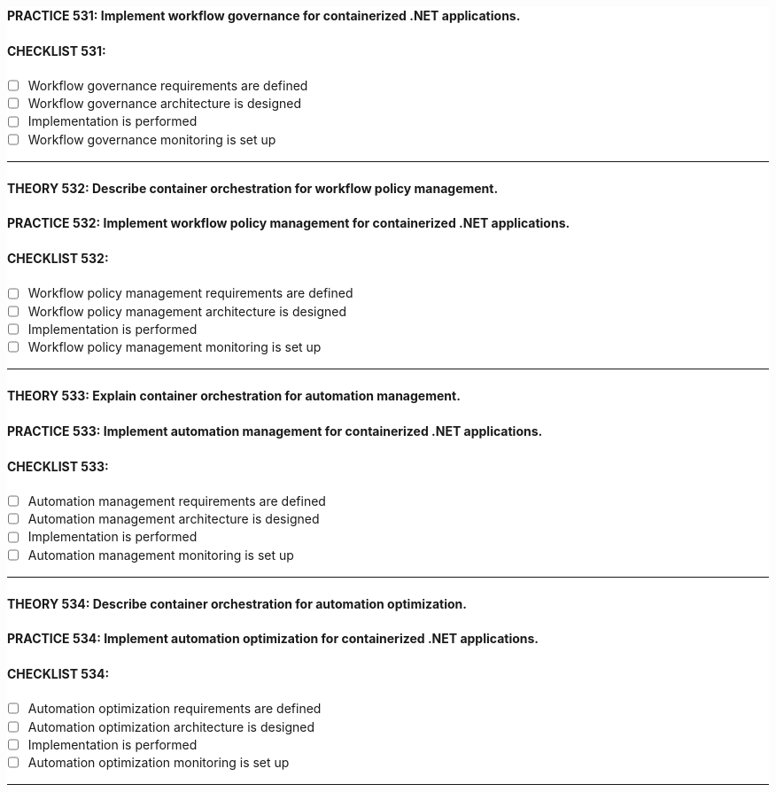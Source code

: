 #### PRACTICE 531: Implement workflow governance for containerized .NET applications.

#### CHECKLIST 531:

- [ ] Workflow governance requirements are defined
- [ ] Workflow governance architecture is designed
- [ ] Implementation is performed
- [ ] Workflow governance monitoring is set up

---

#### THEORY 532: Describe container orchestration for workflow policy management.

#### PRACTICE 532: Implement workflow policy management for containerized .NET applications.

#### CHECKLIST 532:

- [ ] Workflow policy management requirements are defined
- [ ] Workflow policy management architecture is designed
- [ ] Implementation is performed
- [ ] Workflow policy management monitoring is set up

---

#### THEORY 533: Explain container orchestration for automation management.

#### PRACTICE 533: Implement automation management for containerized .NET applications.

#### CHECKLIST 533:

- [ ] Automation management requirements are defined
- [ ] Automation management architecture is designed
- [ ] Implementation is performed
- [ ] Automation management monitoring is set up

---

#### THEORY 534: Describe container orchestration for automation optimization.

#### PRACTICE 534: Implement automation optimization for containerized .NET applications.

#### CHECKLIST 534:

- [ ] Automation optimization requirements are defined
- [ ] Automation optimization architecture is designed
- [ ] Implementation is performed
- [ ] Automation optimization monitoring is set up

---